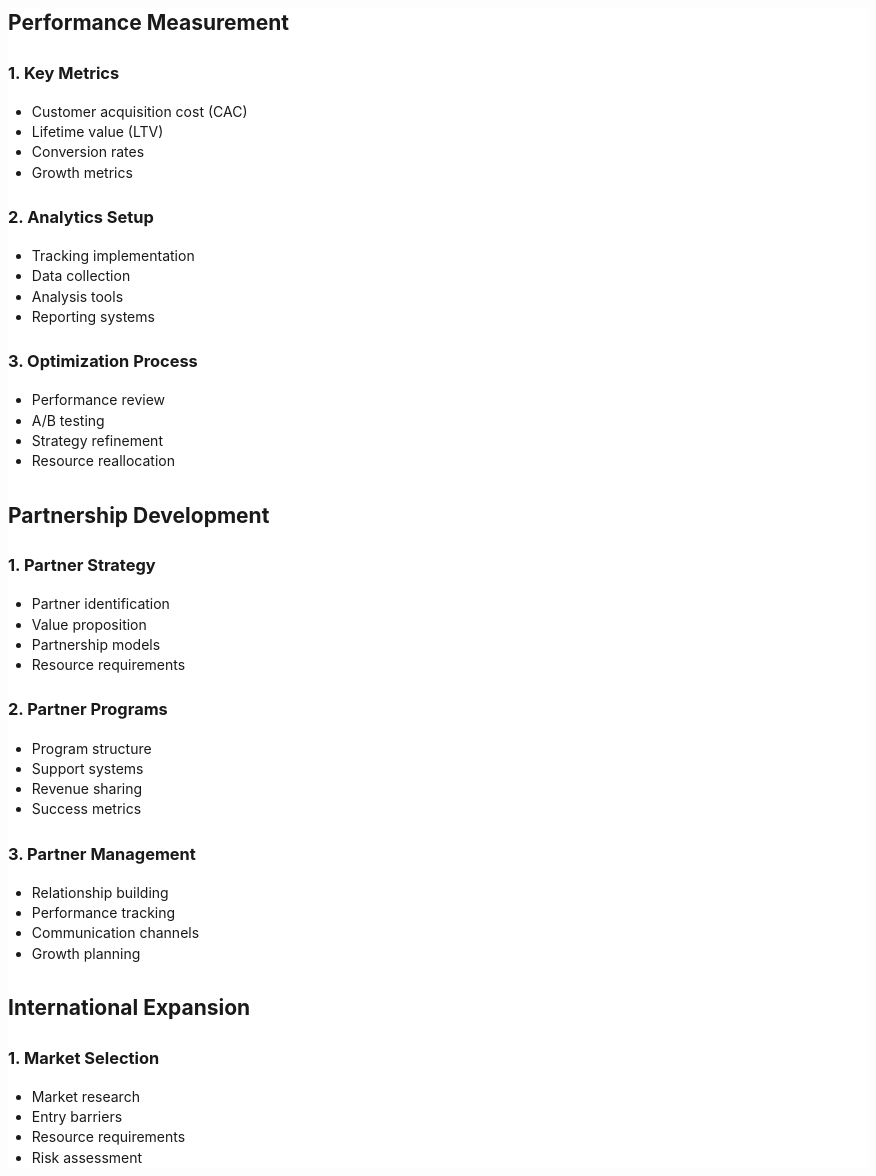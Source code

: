 ## Performance Measurement

### 1. Key Metrics
- Customer acquisition cost (CAC)
- Lifetime value (LTV)
- Conversion rates
- Growth metrics

### 2. Analytics Setup
- Tracking implementation
- Data collection
- Analysis tools
- Reporting systems

### 3. Optimization Process
- Performance review
- A/B testing
- Strategy refinement
- Resource reallocation

## Partnership Development

### 1. Partner Strategy
- Partner identification
- Value proposition
- Partnership models
- Resource requirements

### 2. Partner Programs
- Program structure
- Support systems
- Revenue sharing
- Success metrics

### 3. Partner Management
- Relationship building
- Performance tracking
- Communication channels
- Growth planning

## International Expansion

### 1. Market Selection
- Market research
- Entry barriers
- Resource requirements
- Risk assessment
